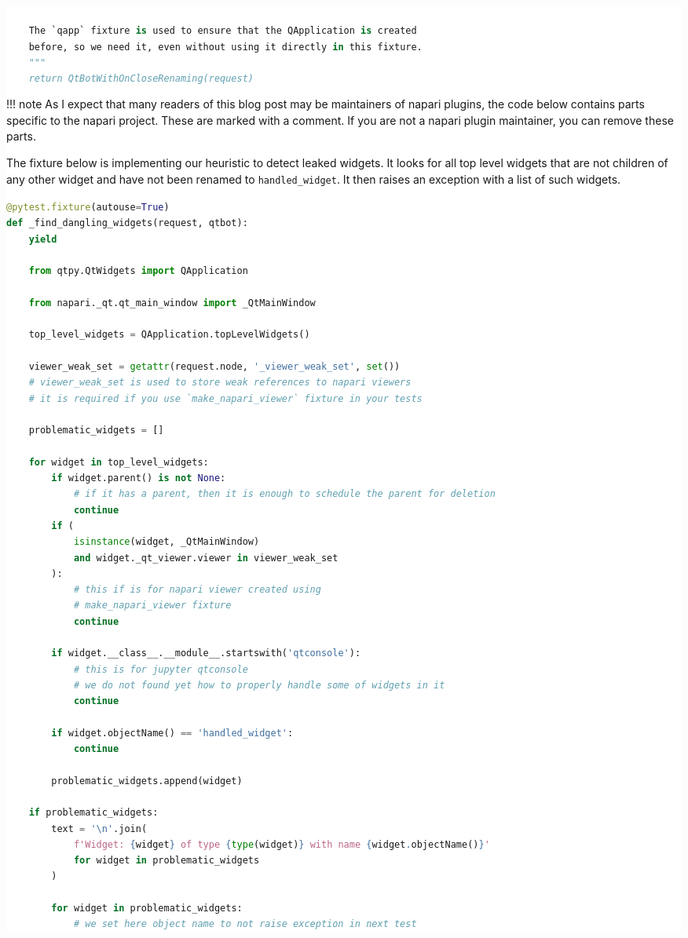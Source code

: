 ```python

    The `qapp` fixture is used to ensure that the QApplication is created
    before, so we need it, even without using it directly in this fixture.
    """
    return QtBotWithOnCloseRenaming(request)
```

!!! note
    As I expect that many readers of this blog post may be maintainers of napari plugins, 
    the code below contains parts specific to the napari project. These are marked with a comment.
    If you are not a napari plugin maintainer, you can remove these parts.

The fixture below is implementing our heuristic to detect leaked widgets.
It looks for all top level widgets that are not children of any other widget and have not been renamed to `handled_widget`.
It then raises an exception with a list of such widgets.


```python
@pytest.fixture(autouse=True)
def _find_dangling_widgets(request, qtbot):
    yield

    from qtpy.QtWidgets import QApplication

    from napari._qt.qt_main_window import _QtMainWindow

    top_level_widgets = QApplication.topLevelWidgets()

    viewer_weak_set = getattr(request.node, '_viewer_weak_set', set())
    # viewer_weak_set is used to store weak references to napari viewers
    # it is required if you use `make_napari_viewer` fixture in your tests

    problematic_widgets = []

    for widget in top_level_widgets:
        if widget.parent() is not None:
            # if it has a parent, then it is enough to schedule the parent for deletion
            continue
        if (
            isinstance(widget, _QtMainWindow)
            and widget._qt_viewer.viewer in viewer_weak_set
        ):
            # this if is for napari viewer created using 
            # make_napari_viewer fixture
            continue

        if widget.__class__.__module__.startswith('qtconsole'):
            # this is for jupyter qtconsole
            # we do not found yet how to properly handle some of widgets in it
            continue

        if widget.objectName() == 'handled_widget':
            continue

        problematic_widgets.append(widget)

    if problematic_widgets:
        text = '\n'.join(
            f'Widget: {widget} of type {type(widget)} with name {widget.objectName()}'
            for widget in problematic_widgets
        )
    
        for widget in problematic_widgets:
            # we set here object name to not raise exception in next test
```